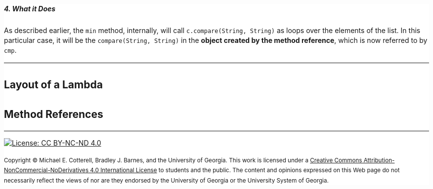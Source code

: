 ##### 4. What it Does

As described earlier, the `min` method, internally, will call `c.compare(String, String)` as loops over the elements of the list. In this particular case, it will be the `compare(String, String)` in the **object created by the method reference**, which is now referred to by `cmp`.

<hr>

## Layout of a Lambda

## Method References

<hr/>

[![License: CC BY-NC-ND 4.0](https://img.shields.io/badge/License-CC%20BY--NC--ND%204.0-lightgrey.svg)](http://creativecommons.org/licenses/by-nc-nd/4.0/)

<small>
Copyright &copy; Michael E. Cotterell, Bradley J. Barnes, and the University of Georgia.
This work is licensed under a <a rel="license" href="http://creativecommons.org/licenses/by-nc-nd/4.0/">Creative Commons Attribution-NonCommercial-NoDerivatives 4.0 International License</a> to students and the public.
The content and opinions expressed on this Web page do not necessarily reflect the views of nor are they endorsed by the University of Georgia or the University System of Georgia.
</small>
